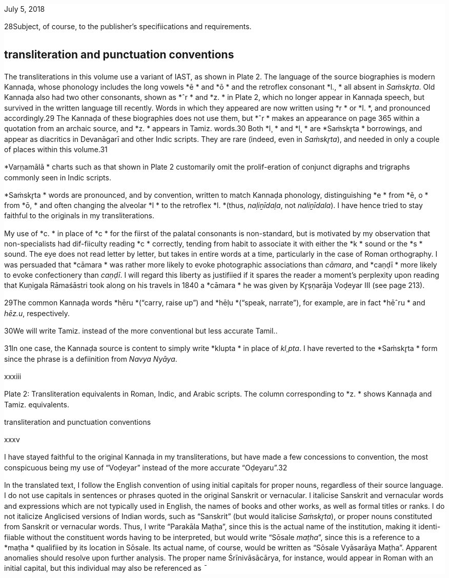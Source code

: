 July 5, 2018

28Subject, of course, to the publisher’s specifiications and requirements. 

## transliteration and punctuation conventions

The transliterations in this volume use a variant of IAST, as shown in Plate 2. The language of the source biographies is modern Kannaḍa, whose phonology includes the long vowels *ē * and *ō * and the retroflex consonant *l., * all absent in *Saṁskr̥ta*. Old Kannaḍa also had two other consonants, shown as *ˆr * and *z. * in Plate 2, which no longer appear in Kannaḍa speech, but survived in the written language till recently. Words in which they appeared are now written using *r * or *l. *, and pronounced accordingly.29 The Kannaḍa of these biographies does not use them, but *ˆr * makes an appearance on page 365 within a quotation from an archaic source, and *z. * appears in Tamiz. words.30 Both *l¸ * and *l˛ * are *Saṁskr̥ta * borrowings, and appear as diacritics in Devanāgarī and other Indic scripts. They are rare \(indeed, even in *Saṁskr̥ta*\), and needed in only a couple of places within this volume.31

*Varṇamālā * charts such as that shown in Plate 2 customarily omit the prolif-eration of conjunct digraphs and trigraphs commonly seen in Indic scripts. 

*Saṁskr̥ta * words are pronounced, and by convention, written to match Kannaḍa phonology, distinguishing *e * from *ē, o * from *ō, * and often changing the alveolar *l * to the retroflex *l. *\(thus, *naḷiṉīdaḷa*, not *naliṉīdala*\). I have hence tried to stay faithful to the originals in my transliterations. 

My use of *c. * in place of *c * for the fiirst of the palatal consonants is non-standard, but is motivated by my observation that non-specialists had dif-fiiculty reading *c * correctly, tending from habit to associate it with either the *k * sound or the *s * sound. The eye does not read letter by letter, but takes in entire words at a time, particularly in the case of Roman orthography. I was persuaded that *cāmara * was rather more likely to evoke photographic associations than *cāmara*, and *caṇḍī * more likely to evoke confectionery than *caṇḍī*. I will regard this liberty as justifiied if it spares the reader a moment’s perplexity upon reading that Kuṇigala Rāmaśāstri took along on his travels in 1840 a *cāmara * he was given by Kr̥ṣṇarāja Voḍeyar III \(see page 213\). 

29The common Kannaḍa words *hēru *\(“carry, raise up”\) and *hēḷu *\(“speak, narrate”\), for example, are in fact *hēˆru * and *hēz.u*, respectively. 

30We will write Tamiz. instead of the more conventional but less accurate Tamil.. 

31In one case, the Kannaḍa source is content to simply write *klupta * in place of *kl¸pta*. I have reverted to the *Saṁskr̥ta * form since the phrase is a defiinition from *Navya Nyāya*. 

xxxiii



Plate 2: Transliteration equivalents in Roman, Indic, and Arabic scripts. The column corresponding to *z. * shows Kannaḍa and Tamiz. equivalents. 

transliteration and punctuation conventions

xxxv

I have stayed faithful to the original Kannaḍa in my transliterations, but have made a few concessions to convention, the most conspicuous being my use of “Voḍeyar” instead of the more accurate “Oḍeyaru”.32

In the translated text, I follow the English convention of using initial capitals for proper nouns, regardless of their source language. I do not use capitals in sentences or phrases quoted in the original Sanskrit or vernacular. I italicise Sanskrit and vernacular words and expressions which are not typically used in English, the names of books and other works, as well as formal titles or ranks. I do not italicize Anglicised versions of Indian words, such as “Sanskrit” \(but would italicise *Saṁskr̥ta*\), or proper nouns constituted from Sanskrit or vernacular words. Thus, I write “Parakāla Maṭha”, since this is the actual name of the institution, making it identi-fiiable without the constituent words having to be interpreted, but would write “Sōsale *maṭha*”, since this is a reference to a *maṭha * qualifiied by its location in Sōsale. Its actual name, of course, would be written as “Sōsale Vyāsarāya Maṭha”. Apparent anomalies should resolve upon further analysis. The proper name Śrīnivāsācārya, for instance, would appear in Roman with an initial capital, but this individual may also be referenced as *¯*
